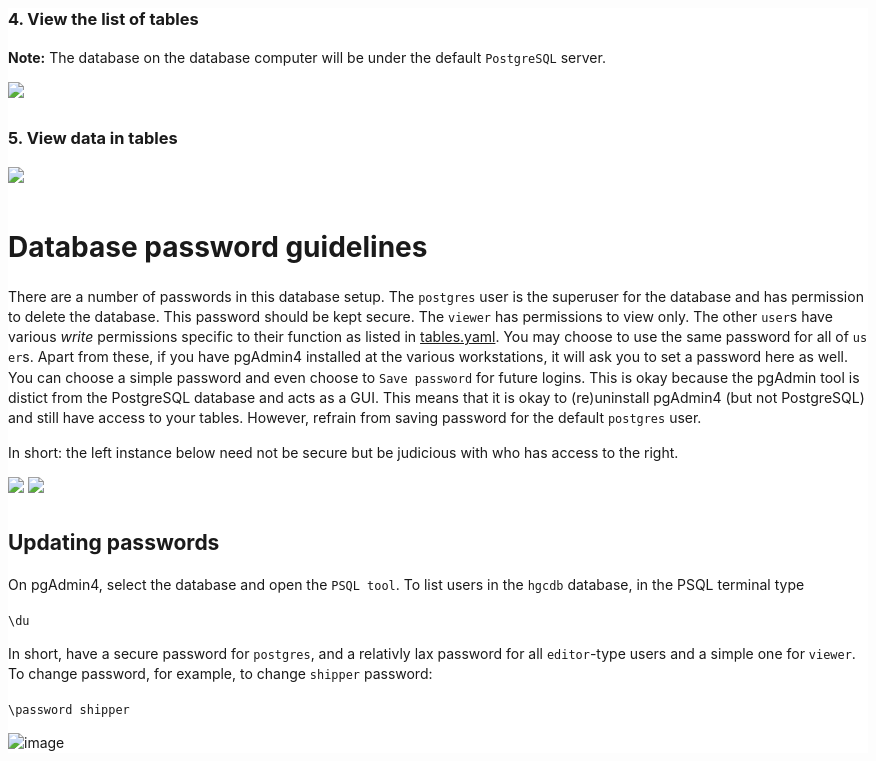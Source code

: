 ### <a name="step5"></a>4. View the list of tables
**Note:** The database on the database computer will be under the default `PostgreSQL` server.

<img src="https://github.com/murthysindhu/HGC_DB_postgres/assets/58646122/df494f82-b62e-4aac-8d64-96eb0ab700ce" height="70%">

### <a name="step6"></a>5. View data in tables


<img src="https://github.com/murthysindhu/HGC_DB_postgres/assets/58646122/ee409bd4-bb05-4aed-ba64-efa33327157d" width="70%">

# <a name="dbpassword"></a>Database password guidelines

There are a number of passwords in this database setup. The `postgres` user is the superuser for the database and has permission to delete the database. This password should be kept secure. The `viewer` has permissions to view only. The other `user`s have various _write_ permissions specific to their function as listed in [tables.yaml](https://github.com/cmu-hgc-mac/HGC_DB_postgres/blob/main/dbase_info/tables.yaml#L1-L35). You may choose to use the same password for all of `user`s. Apart from these, if you have pgAdmin4 installed at the various workstations, it will ask you to set a password here as well. You can choose a simple password and even choose to `Save password` for future logins. This is okay because the pgAdmin tool is distict from the PostgreSQL database and acts as a GUI. This means that it is okay to (re)uninstall pgAdmin4 (but not PostgreSQL) and still have access to your tables. However, refrain from saving password for the default `postgres` user.

In short: the left instance below need not be secure but be judicious with who has access to the right.

<p float="left">
<img src="https://github.com/user-attachments/assets/f5d64378-cff8-4f53-8df1-afc33abad3ca" width="500" />
<img src="https://github.com/user-attachments/assets/578f611d-9b65-43e0-8338-877833b86aa7" width="500" />
</p>

## Updating passwords
On pgAdmin4, select the database and open the `PSQL tool`.
To list users in the `hgcdb` database, in the PSQL terminal type
```
\du
```
In short, have a secure password for `postgres`, and a relativly lax password for all `editor`-type users and a simple one for `viewer`.
To change password, for example, to change `shipper` password:

```
\password shipper
```
![image](https://github.com/user-attachments/assets/4e5bbde8-bd28-4215-bab2-8f3756e56643)


